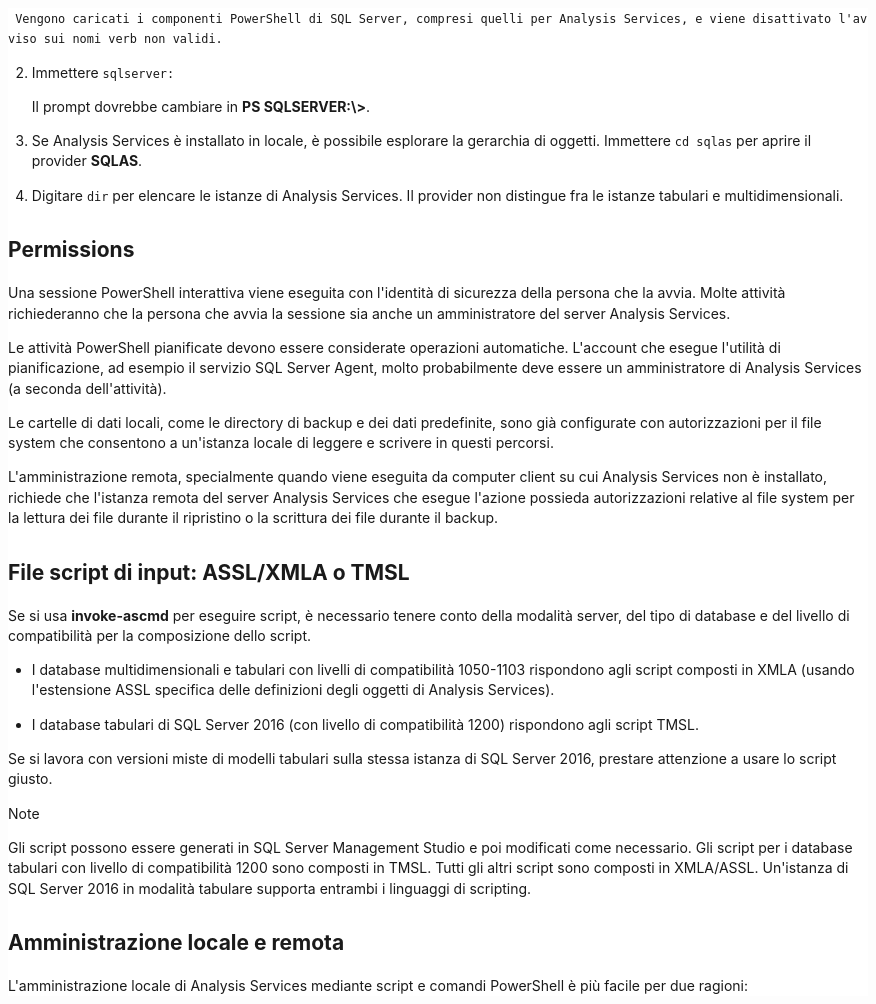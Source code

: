      Vengono caricati i componenti PowerShell di SQL Server, compresi quelli per Analysis Services, e viene disattivato l'avviso sui nomi verb non validi.  
  
2.  Immettere `sqlserver:`  
  
     Il prompt  dovrebbe cambiare in **PS SQLSERVER:\\>**.  
  
3.  Se Analysis Services è installato in locale, è possibile esplorare la gerarchia di oggetti. Immettere `cd sqlas` per aprire il provider **SQLAS**.  
  
4.  Digitare `dir` per elencare le istanze di Analysis Services. Il provider non distingue fra le istanze tabulari e multidimensionali.  
  
## Permissions  
 Una sessione PowerShell interattiva viene eseguita con l'identità di sicurezza della persona che la avvia. Molte attività richiederanno che la persona che avvia la sessione sia anche un amministratore del server Analysis Services.  
  
 Le attività PowerShell pianificate devono essere considerate operazioni automatiche. L'account che esegue l'utilità di pianificazione, ad esempio il servizio SQL Server Agent, molto probabilmente deve essere un amministratore di Analysis Services (a seconda dell'attività).  
  
 Le cartelle di dati locali, come le directory di backup e dei dati predefinite, sono già configurate con autorizzazioni per il file system che consentono a un'istanza locale di leggere e scrivere in questi percorsi.  
  
 L'amministrazione remota, specialmente quando viene eseguita da computer client su cui Analysis Services non è installato, richiede che l'istanza remota del server Analysis Services che esegue l'azione possieda autorizzazioni relative al file system per la lettura dei file durante il ripristino o la scrittura dei file durante il backup.  
  
## File script di input: ASSL/XMLA o TMSL  
 Se si usa **invoke-ascmd** per eseguire script, è necessario tenere conto della modalità server, del tipo di database e del livello di compatibilità per la composizione dello script.  
  
-   I database multidimensionali e tabulari con livelli di compatibilità 1050-1103 rispondono agli script composti in XMLA (usando l'estensione ASSL specifica delle definizioni degli oggetti di Analysis Services).  
  
-   I database tabulari di SQL Server 2016 (con livello di compatibilità 1200) rispondono agli script TMSL.  
  
 Se si lavora con versioni miste di modelli tabulari sulla stessa istanza di SQL Server 2016, prestare attenzione a usare lo script giusto.  
  
> [!NOTE]  
>  Gli script possono essere generati in SQL Server Management Studio e poi modificati come necessario. Gli script per i database tabulari con livello di compatibilità 1200 sono composti in TMSL. Tutti gli altri script sono composti in XMLA/ASSL. Un'istanza di SQL Server 2016 in modalità tabulare supporta entrambi i linguaggi di scripting.  
  
## Amministrazione locale e remota  
 L'amministrazione locale di Analysis Services mediante script e comandi PowerShell è più facile per due ragioni:  
  